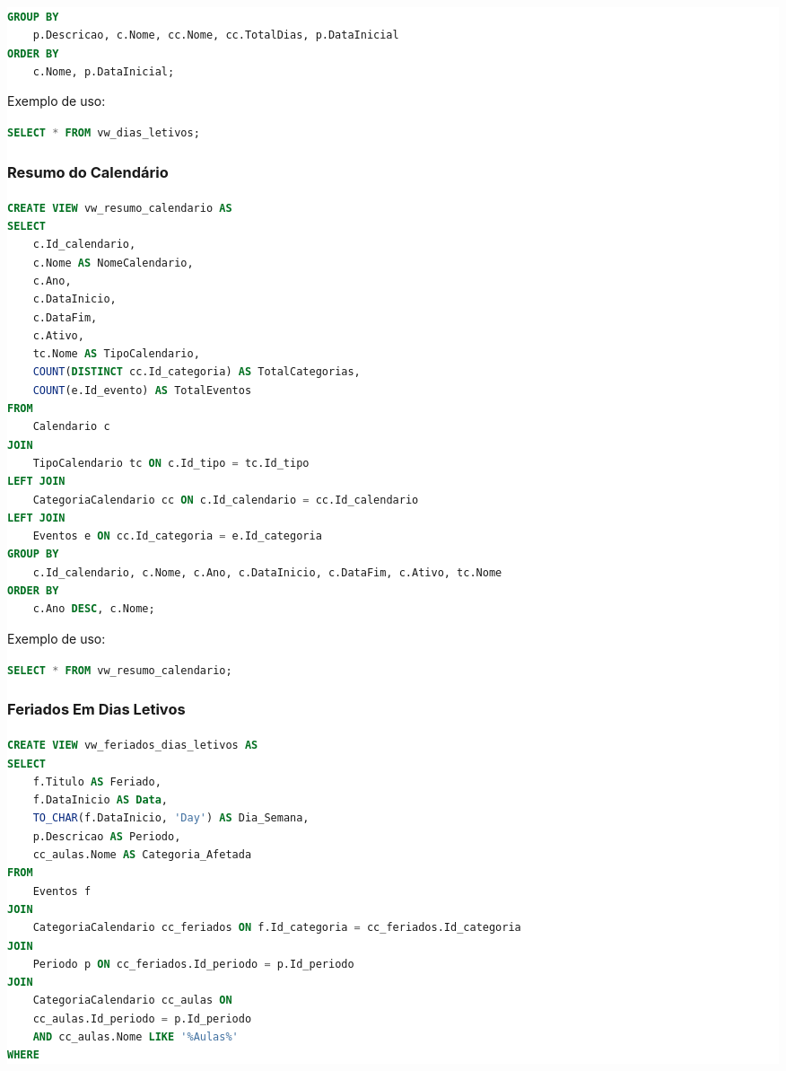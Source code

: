 ```sql
GROUP BY 
    p.Descricao, c.Nome, cc.Nome, cc.TotalDias, p.DataInicial
ORDER BY 
    c.Nome, p.DataInicial;
```

Exemplo de uso:

```sql
SELECT * FROM vw_dias_letivos; 
```

### Resumo do Calendário

```sql
CREATE VIEW vw_resumo_calendario AS
SELECT 
    c.Id_calendario,
    c.Nome AS NomeCalendario,
    c.Ano,
    c.DataInicio,
    c.DataFim,
    c.Ativo,
    tc.Nome AS TipoCalendario,
    COUNT(DISTINCT cc.Id_categoria) AS TotalCategorias,
    COUNT(e.Id_evento) AS TotalEventos
FROM 
    Calendario c
JOIN 
    TipoCalendario tc ON c.Id_tipo = tc.Id_tipo
LEFT JOIN 
    CategoriaCalendario cc ON c.Id_calendario = cc.Id_calendario
LEFT JOIN 
    Eventos e ON cc.Id_categoria = e.Id_categoria
GROUP BY 
    c.Id_calendario, c.Nome, c.Ano, c.DataInicio, c.DataFim, c.Ativo, tc.Nome
ORDER BY 
    c.Ano DESC, c.Nome;
```

Exemplo de uso:

```sql
SELECT * FROM vw_resumo_calendario; 
```

### Feriados Em Dias Letivos

```sql
CREATE VIEW vw_feriados_dias_letivos AS
SELECT 
    f.Titulo AS Feriado,
    f.DataInicio AS Data,
    TO_CHAR(f.DataInicio, 'Day') AS Dia_Semana,
    p.Descricao AS Periodo,
    cc_aulas.Nome AS Categoria_Afetada
FROM 
    Eventos f
JOIN 
    CategoriaCalendario cc_feriados ON f.Id_categoria = cc_feriados.Id_categoria
JOIN 
    Periodo p ON cc_feriados.Id_periodo = p.Id_periodo
JOIN 
    CategoriaCalendario cc_aulas ON 
    cc_aulas.Id_periodo = p.Id_periodo 
    AND cc_aulas.Nome LIKE '%Aulas%'
WHERE 
```